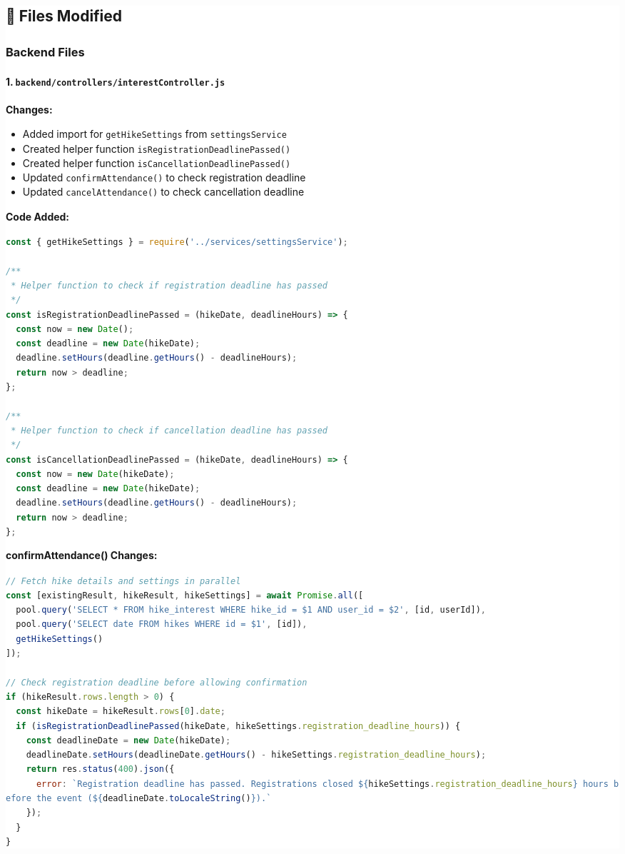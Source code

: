 
## 📁 Files Modified

### Backend Files

#### 1. `backend/controllers/interestController.js`
**Changes:**
- Added import for `getHikeSettings` from `settingsService`
- Created helper function `isRegistrationDeadlinePassed()`
- Created helper function `isCancellationDeadlinePassed()`
- Updated `confirmAttendance()` to check registration deadline
- Updated `cancelAttendance()` to check cancellation deadline

**Code Added:**
```javascript
const { getHikeSettings } = require('../services/settingsService');

/**
 * Helper function to check if registration deadline has passed
 */
const isRegistrationDeadlinePassed = (hikeDate, deadlineHours) => {
  const now = new Date();
  const deadline = new Date(hikeDate);
  deadline.setHours(deadline.getHours() - deadlineHours);
  return now > deadline;
};

/**
 * Helper function to check if cancellation deadline has passed
 */
const isCancellationDeadlinePassed = (hikeDate, deadlineHours) => {
  const now = new Date(hikeDate);
  const deadline = new Date(hikeDate);
  deadline.setHours(deadline.getHours() - deadlineHours);
  return now > deadline;
};
```

**confirmAttendance() Changes:**
```javascript
// Fetch hike details and settings in parallel
const [existingResult, hikeResult, hikeSettings] = await Promise.all([
  pool.query('SELECT * FROM hike_interest WHERE hike_id = $1 AND user_id = $2', [id, userId]),
  pool.query('SELECT date FROM hikes WHERE id = $1', [id]),
  getHikeSettings()
]);

// Check registration deadline before allowing confirmation
if (hikeResult.rows.length > 0) {
  const hikeDate = hikeResult.rows[0].date;
  if (isRegistrationDeadlinePassed(hikeDate, hikeSettings.registration_deadline_hours)) {
    const deadlineDate = new Date(hikeDate);
    deadlineDate.setHours(deadlineDate.getHours() - hikeSettings.registration_deadline_hours);
    return res.status(400).json({
      error: `Registration deadline has passed. Registrations closed ${hikeSettings.registration_deadline_hours} hours before the event (${deadlineDate.toLocaleString()}).`
    });
  }
}
```
